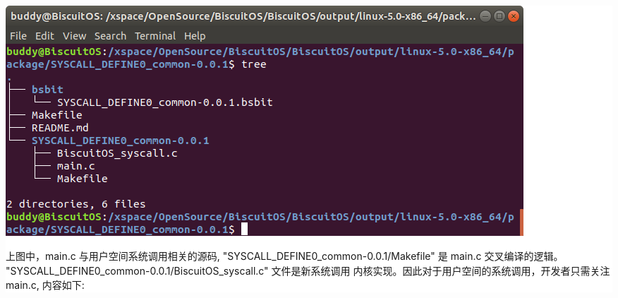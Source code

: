 ![](/assets/PDB/RPI/RPI000394.png)

上图中，main.c 与用户空间系统调用相关的源码, 
"SYSCALL_DEFINE0_common-0.0.1/Makefile" 是 main.c 交叉编译的逻辑。
"SYSCALL_DEFINE0_common-0.0.1/BiscuitOS_syscall.c" 文件是新系统调用
内核实现。因此对于用户空间的系统调用，开发者只需关注 main.c, 内容如下:
